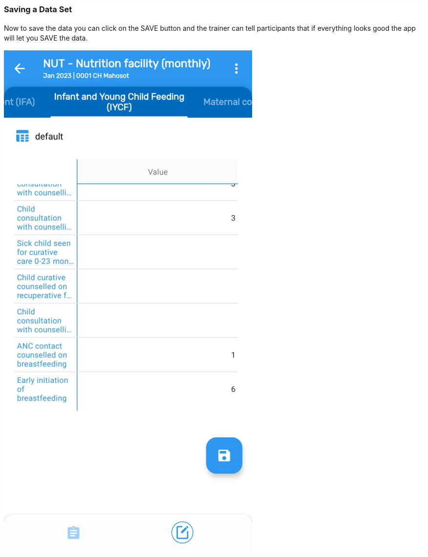 ### Saving a Data Set

Now to save the data you can click on the SAVE button and the trainer can tell participants that if everything looks good the app will let you SAVE the data.

![](images/datasets/image20.png)
